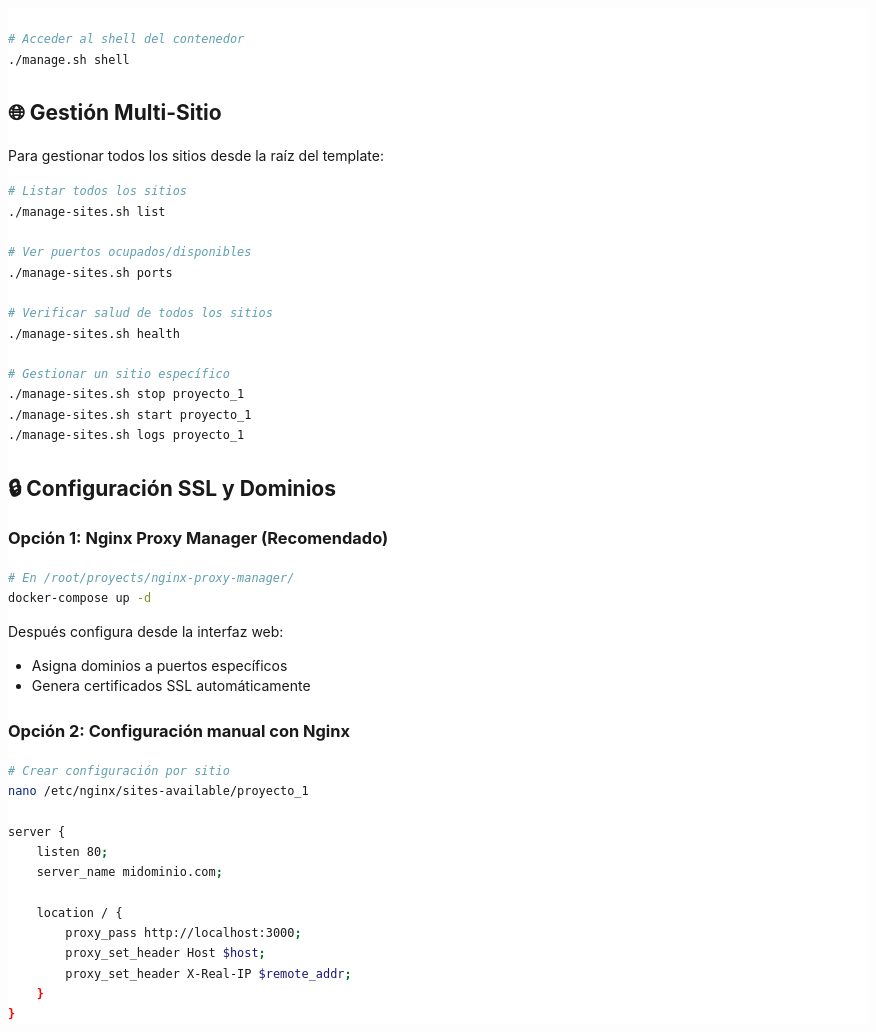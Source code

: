 ```bash

# Acceder al shell del contenedor
./manage.sh shell
```

## 🌐 Gestión Multi-Sitio

Para gestionar todos los sitios desde la raíz del template:

```bash
# Listar todos los sitios
./manage-sites.sh list

# Ver puertos ocupados/disponibles
./manage-sites.sh ports

# Verificar salud de todos los sitios
./manage-sites.sh health

# Gestionar un sitio específico
./manage-sites.sh stop proyecto_1
./manage-sites.sh start proyecto_1
./manage-sites.sh logs proyecto_1
```

## 🔒 Configuración SSL y Dominios

### Opción 1: Nginx Proxy Manager (Recomendado)
```bash
# En /root/proyects/nginx-proxy-manager/
docker-compose up -d
```
Después configura desde la interfaz web:
- Asigna dominios a puertos específicos
- Genera certificados SSL automáticamente

### Opción 2: Configuración manual con Nginx
```bash
# Crear configuración por sitio
nano /etc/nginx/sites-available/proyecto_1

server {
    listen 80;
    server_name midominio.com;
    
    location / {
        proxy_pass http://localhost:3000;
        proxy_set_header Host $host;
        proxy_set_header X-Real-IP $remote_addr;
    }
}
```

